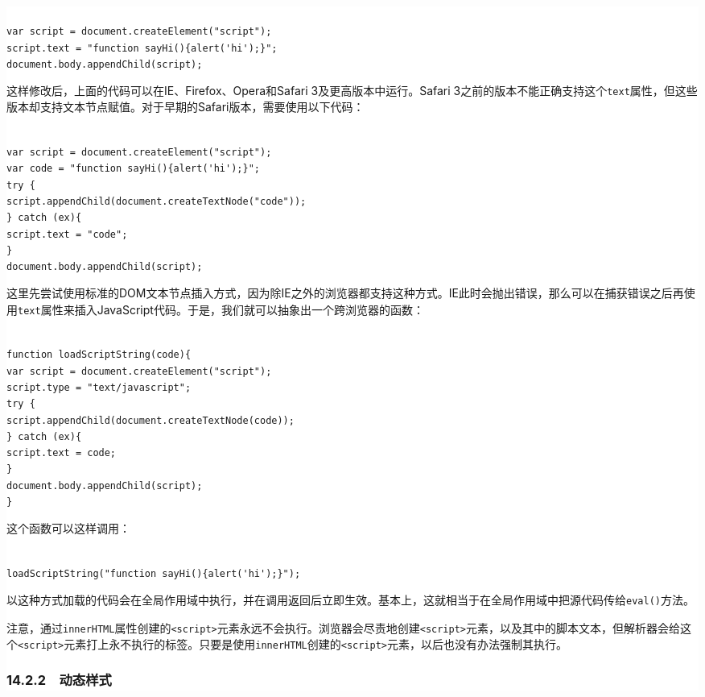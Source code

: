 ```

var script = document.createElement("script");
script.text = "function sayHi(){alert('hi');}";
document.body.appendChild(script);

```

这样修改后，上面的代码可以在IE、Firefox、Opera和Safari 3及更高版本中运行。Safari 3之前的版本不能正确支持这个`text`属性，但这些版本却支持文本节点赋值。对于早期的Safari版本，需要使用以下代码：

```

var script = document.createElement("script");
var code = "function sayHi(){alert('hi');}";
try {
script.appendChild(document.createTextNode("code"));
} catch (ex){
script.text = "code";
}
document.body.appendChild(script);

```

这里先尝试使用标准的DOM文本节点插入方式，因为除IE之外的浏览器都支持这种方式。IE此时会抛出错误，那么可以在捕获错误之后再使用`text`属性来插入JavaScript代码。于是，我们就可以抽象出一个跨浏览器的函数：

```

function loadScriptString(code){
var script = document.createElement("script");
script.type = "text/javascript";
try {
script.appendChild(document.createTextNode(code));
} catch (ex){
script.text = code;
}
document.body.appendChild(script);
}

```

这个函数可以这样调用：

```

loadScriptString("function sayHi(){alert('hi');}");

```

以这种方式加载的代码会在全局作用域中执行，并在调用返回后立即生效。基本上，这就相当于在全局作用域中把源代码传给`eval()`方法。

注意，通过`innerHTML`属性创建的`<script>`元素永远不会执行。浏览器会尽责地创建`<script>`元素，以及其中的脚本文本，但解析器会给这个`<script>`元素打上永不执行的标签。只要是使用`innerHTML`创建的`<script>`元素，以后也没有办法强制其执行。

### 14.2.2　动态样式
